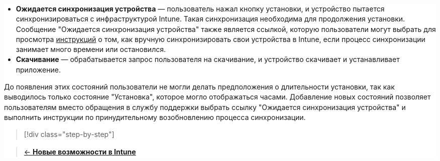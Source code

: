 * **Ожидается синхронизация устройства** — пользователь нажал кнопку установки, и устройство пытается синхронизироваться с инфраструктурой Intune. Такая синхронизация необходима для продолжения установки. Сообщение "Ожидается синхронизация устройства" также является ссылкой, которую пользователи могут выбрать для просмотра [инструкций](https://technet.microsoft.com/library/mt590895.aspx#BKMK_iwp_sync_manually) о том, как вручную синхронизировать свои устройства в Intune, если процесс синхронизации занимает много времени или остановился.
* **Скачивание** — обрабатывается запрос пользователя на скачивание, и устройство скачивает и устанавливает приложение.

До появления этих состояний пользователи не могли делать предположения о длительности установки, так как выводилось только состояние "Установка", которое могло отображаться часами. Добавление новых состояний позволяет пользователям вместо обращения в службу поддержки выбрать ссылку "Ожидается синхронизация устройства" и выполнить инструкции по принудительному возобновлению процесса синхронизации.

>[!div class="step-by-step"]

>[&larr; **Новые возможности в Intune**](whats-new-in-microsoft-intune.md)    
